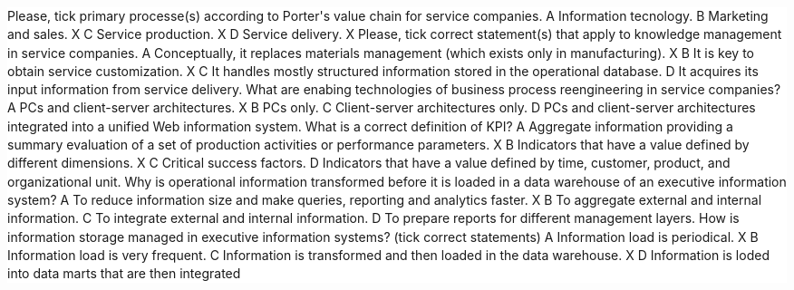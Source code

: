 Please, tick primary processe(s)
according to Porter's value
chain for service companies.
A Information tecnology.
B Marketing and sales. X
C Service production. X
D Service delivery. X
Please, tick correct statement(s)
that apply to knowledge
management in service
companies.
A
Conceptually, it replaces materials management (which exists
only in manufacturing).
X
B It is key to obtain service customization. X
C
It handles mostly structured information stored in the
operational database.
D It acquires its input information from service delivery.
What are enabing technologies
of business process
reengineering in service
companies?
A PCs and client-server architectures. X
B PCs only.
C Client-server architectures only.
D
PCs and client-server architectures integrated into a unified
Web information system.
What is a correct definition of
KPI?
A
Aggregate information providing a summary evaluation of a set
of production activities or performance parameters.
X
B Indicators that have a value defined by different dimensions. X
C Critical success factors.
D
Indicators that have a value defined by time, customer,
product, and organizational unit.
Why is operational information
transformed before it is loaded
in a data warehouse of an
executive information system?
A
To reduce information size and make queries, reporting and
analytics faster.
X
B To aggregate external and internal information.
C To integrate external and internal information.
D To prepare reports for different management layers.
How is information storage
managed in executive
information systems? (tick
correct statements)
A Information load is periodical. X
B Information load is very frequent.
C
Information is transformed and then loaded in the data
warehouse.
X
D
Information is loded into data marts that are then integrated